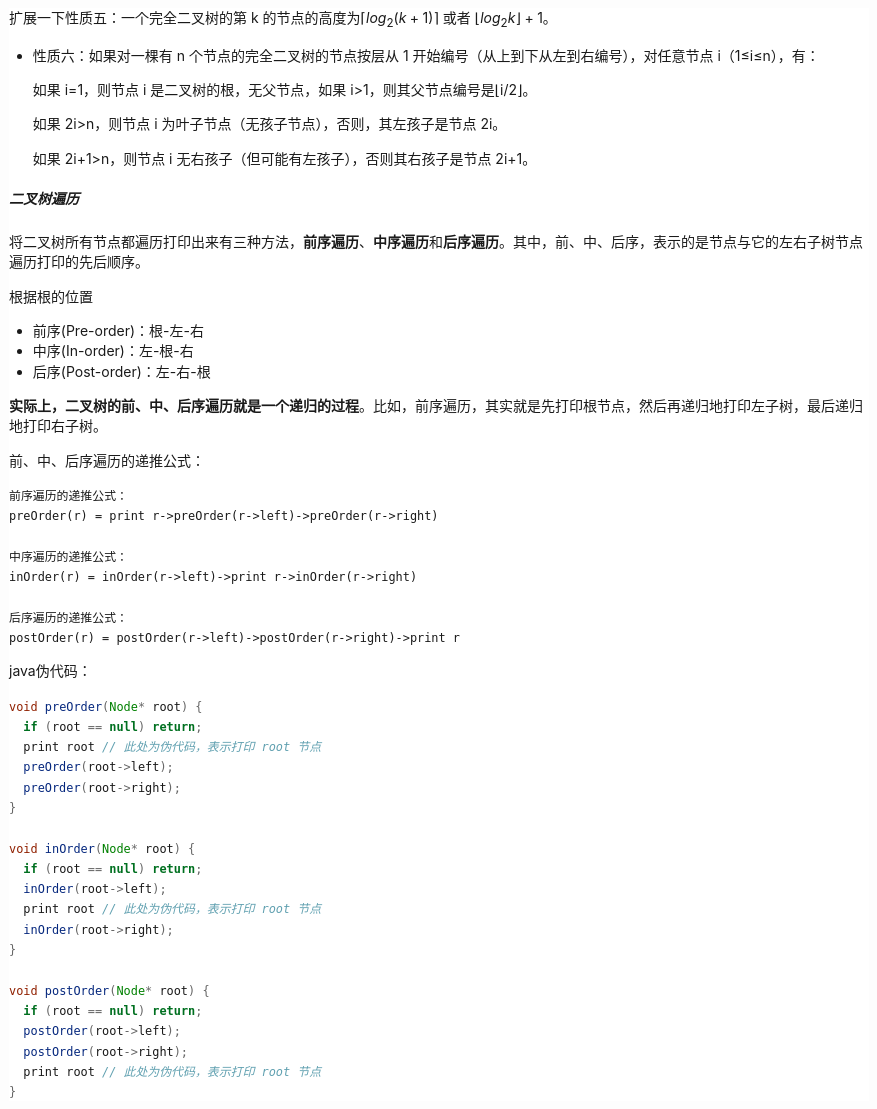 扩展一下性质五：一个完全二叉树的第 k 的节点的高度为$⌈log_2(k+1)⌉$ 或者 $⌊log_2k⌋ +1$。

* 性质六：如果对一棵有 n 个节点的完全二叉树的节点按层从 1 开始编号（从上到下从左到右编号），对任意节点 i（1≤i≤n），有：

  如果 i=1，则节点 i 是二叉树的根，无父节点，如果 i>1，则其父节点编号是⌊i/2⌋。

  如果 2i>n，则节点 i 为叶子节点（无孩子节点），否则，其左孩子是节点 2i。

  如果 2i+1>n，则节点 i 无右孩子（但可能有左孩子），否则其右孩子是节点 2i+1。

##### 二叉树遍历

将二叉树所有节点都遍历打印出来有三种方法，**前序遍历**、**中序遍历**和**后序遍历**。其中，前、中、后序，表示的是节点与它的左右子树节点遍历打印的先后顺序。

根据根的位置

* 前序(Pre-order)：根-左-右
* 中序(In-order)：左-根-右
* 后序(Post-order)：左-右-根

**实际上，二叉树的前、中、后序遍历就是一个递归的过程**。比如，前序遍历，其实就是先打印根节点，然后再递归地打印左子树，最后递归地打印右子树。

前、中、后序遍历的递推公式：

```
前序遍历的递推公式：
preOrder(r) = print r->preOrder(r->left)->preOrder(r->right)
 
中序遍历的递推公式：
inOrder(r) = inOrder(r->left)->print r->inOrder(r->right)
 
后序遍历的递推公式：
postOrder(r) = postOrder(r->left)->postOrder(r->right)->print r
```

java伪代码：

```java
void preOrder(Node* root) {
  if (root == null) return;
  print root // 此处为伪代码，表示打印 root 节点
  preOrder(root->left);
  preOrder(root->right);
}
 
void inOrder(Node* root) {
  if (root == null) return;
  inOrder(root->left);
  print root // 此处为伪代码，表示打印 root 节点
  inOrder(root->right);
}
 
void postOrder(Node* root) {
  if (root == null) return;
  postOrder(root->left);
  postOrder(root->right);
  print root // 此处为伪代码，表示打印 root 节点
}
```
